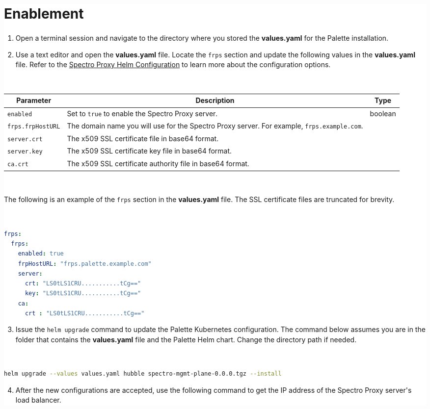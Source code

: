 
# Enablement

1. Open a terminal session and navigate to the directory where you stored the **values.yaml** for the Palette installation.


2. Use a text editor and open the **values.yaml** file. Locate the `frps` section and update the following values in the **values.yaml** file. Refer to the [Spectro Proxy Helm Configuration](/enterprise-version/helm-chart-install-reference/#spectroproxy) to learn more about the configuration options.

  <br />

  | **Parameter** | **Description** | **Type** |
  | --- | --- | ---|
  | `enabled`| Set to `true` to enable the Spectro Proxy server. | boolean |
  | `frps.frpHostURL`| The domain name you will use for the Spectro Proxy server. For example, `frps.example.com`. |
  | `server.crt`| The x509 SSL certificate file in base64 format. |
  | `server.key`| The x509 SSL certificate key file in base64 format. |
  | `ca.crt`| The x509 SSL certificate authority file in base64 format. |

  <br />

  The following is an example of the `frps` section in the **values.yaml** file. The SSL certificate files are truncated for brevity.

  <br />

  ```yaml
  frps:
    frps:
      enabled: true
      frpHostURL: "frps.palette.example.com"
      server:
        crt: "LS0tLS1CRU...........tCg=="
        key: "LS0tLS1CRU...........tCg=="
      ca:
        crt : "LS0tLS1CRU...........tCg=="
  ```


3. Issue the `helm upgrade` command to update the Palette Kubernetes configuration. The command below assumes you are in the folder that contains the **values.yaml** file and the Palette Helm chart. Change the directory path if needed.

  <br />

  ```bash
  helm upgrade --values values.yaml hubble spectro-mgmt-plane-0.0.0.tgz --install
  ```


4. After the new configurations are accepted, use the following command to get the IP address of the Spectro Proxy server's load balancer.
